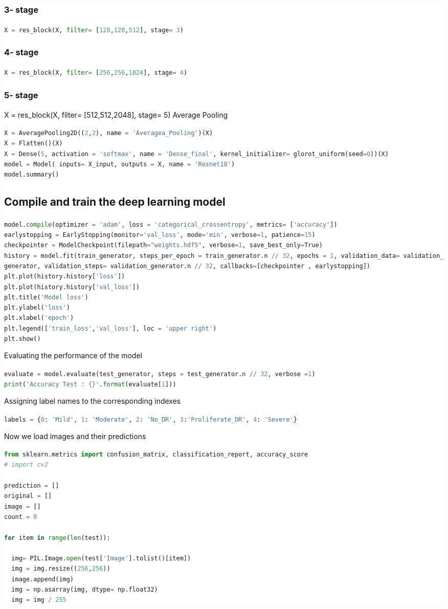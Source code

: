 ```python
```
### 3- stage
```python
X = res_block(X, filter= [128,128,512], stage= 3)
```
### 4- stage
```python
X = res_block(X, filter= [256,256,1024], stage= 4)
```
### 5- stage
 X = res_block(X, filter= [512,512,2048], stage= 5)
Average Pooling
```python
X = AveragePooling2D((2,2), name = 'Averagea_Pooling')(X)
X = Flatten()(X)
X = Dense(5, activation = 'softmax', name = 'Dense_final', kernel_initializer= glorot_uniform(seed=0))(X)
model = Model( inputs= X_input, outputs = X, name = 'Resnet18')
model.summary()
```
## Compile and train the deep learning model
```python
model.compile(optimizer = 'adam', loss = 'categorical_crossentropy', metrics= ['accuracy'])
earlystopping = EarlyStopping(monitor='val_loss', mode='min', verbose=1, patience=15)
checkpointer = ModelCheckpoint(filepath="weights.hdf5", verbose=1, save_best_only=True)
history = model.fit(train_generator, steps_per_epoch = train_generator.n // 32, epochs = 1, validation_data= validation_generator, validation_steps= validation_generator.n // 32, callbacks=[checkpointer , earlystopping])
plt.plot(history.history['loss'])
plt.plot(history.history['val_loss'])
plt.title('Model loss')
plt.ylabel('loss')
plt.xlabel('epoch')
plt.legend(['train_loss','val_loss'], loc = 'upper right')
plt.show()
```
Evaluating the performance of the model
```python
evaluate = model.evaluate(test_generator, steps = test_generator.n // 32, verbose =1)
print('Accuracy Test : {}'.format(evaluate[1]))
```
 Assigning label names to the corresponding indexes
```python
labels = {0: 'Mild', 1: 'Moderate', 2: 'No_DR', 3:'Proliferate_DR', 4: 'Severe'}
```
 Now we load images and their predictions
```python
from sklearn.metrics import confusion_matrix, classification_report, accuracy_score
# import cv2

prediction = []
original = []
image = []
count = 0

for item in range(len(test)):
  
  img= PIL.Image.open(test['Image'].tolist()[item])
  img = img.resize((256,256))
  image.append(img)
  img = np.asarray(img, dtype= np.float32)
  img = img / 255
```